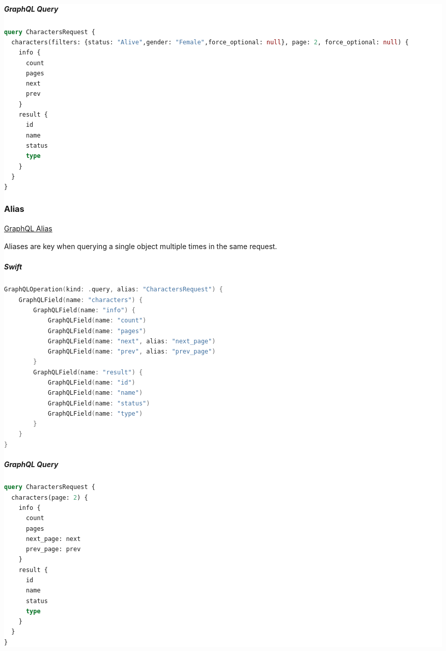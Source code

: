 ##### GraphQL Query
```graphql
query CharactersRequest {
  characters(filters: {status: "Alive",gender: "Female",force_optional: null}, page: 2, force_optional: null) {
    info {
      count
      pages
      next
      prev
    }
    result {
      id
      name
      status
      type
    }
  }
} 
```
### Alias

[GraphQL Alias](https://graphql.org/learn/queries/#aliases)

Aliases are key when querying a single object multiple times in the same request.

##### Swift
```swift
GraphQLOperation(kind: .query, alias: "CharactersRequest") {
    GraphQLField(name: "characters") {
        GraphQLField(name: "info") {
            GraphQLField(name: "count")
            GraphQLField(name: "pages")
            GraphQLField(name: "next", alias: "next_page")
            GraphQLField(name: "prev", alias: "prev_page")
        }
        GraphQLField(name: "result") {
            GraphQLField(name: "id")
            GraphQLField(name: "name")
            GraphQLField(name: "status")
            GraphQLField(name: "type")
        }
    }
}
```

##### GraphQL Query

```graphql
query CharactersRequest {
  characters(page: 2) {
    info {
      count
      pages
      next_page: next
      prev_page: prev
    }
    result {
      id
      name
      status
      type
    }
  }
}
```